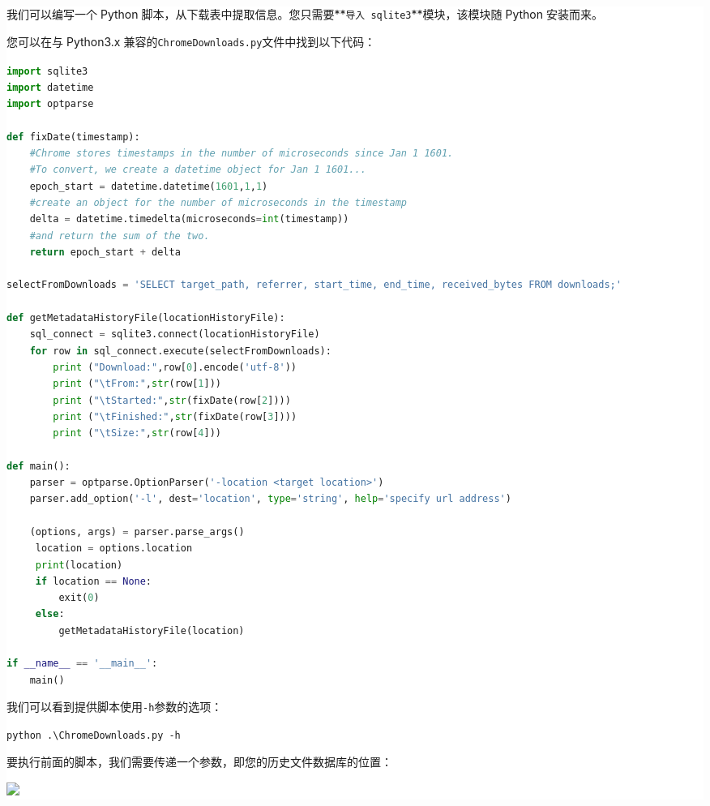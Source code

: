 我们可以编写一个 Python 脚本，从下载表中提取信息。您只需要**`导入 sqlite3`**模块，该模块随 Python 安装而来。

您可以在与 Python3.x 兼容的`ChromeDownloads.py`文件中找到以下代码：

```py
import sqlite3
import datetime
import optparse

def fixDate(timestamp):
    #Chrome stores timestamps in the number of microseconds since Jan 1 1601.
    #To convert, we create a datetime object for Jan 1 1601...
    epoch_start = datetime.datetime(1601,1,1)
    #create an object for the number of microseconds in the timestamp
    delta = datetime.timedelta(microseconds=int(timestamp))
    #and return the sum of the two.
    return epoch_start + delta

selectFromDownloads = 'SELECT target_path, referrer, start_time, end_time, received_bytes FROM downloads;'

def getMetadataHistoryFile(locationHistoryFile):
    sql_connect = sqlite3.connect(locationHistoryFile)
    for row in sql_connect.execute(selectFromDownloads):
        print ("Download:",row[0].encode('utf-8'))
        print ("\tFrom:",str(row[1]))
        print ("\tStarted:",str(fixDate(row[2])))
        print ("\tFinished:",str(fixDate(row[3])))
        print ("\tSize:",str(row[4]))

def main():
    parser = optparse.OptionParser('-location <target location>')
    parser.add_option('-l', dest='location', type='string', help='specify url address')

    (options, args) = parser.parse_args()
     location = options.location
     print(location)
     if location == None:
         exit(0)
     else:
         getMetadataHistoryFile(location)

if __name__ == '__main__':
    main()
```

我们可以看到提供脚本使用`-h`参数的选项：

`python .\ChromeDownloads.py -h`

要执行前面的脚本，我们需要传递一个参数，即您的历史文件数据库的位置：

![](img/26627db3-b833-4216-814a-422676282c04.png)
